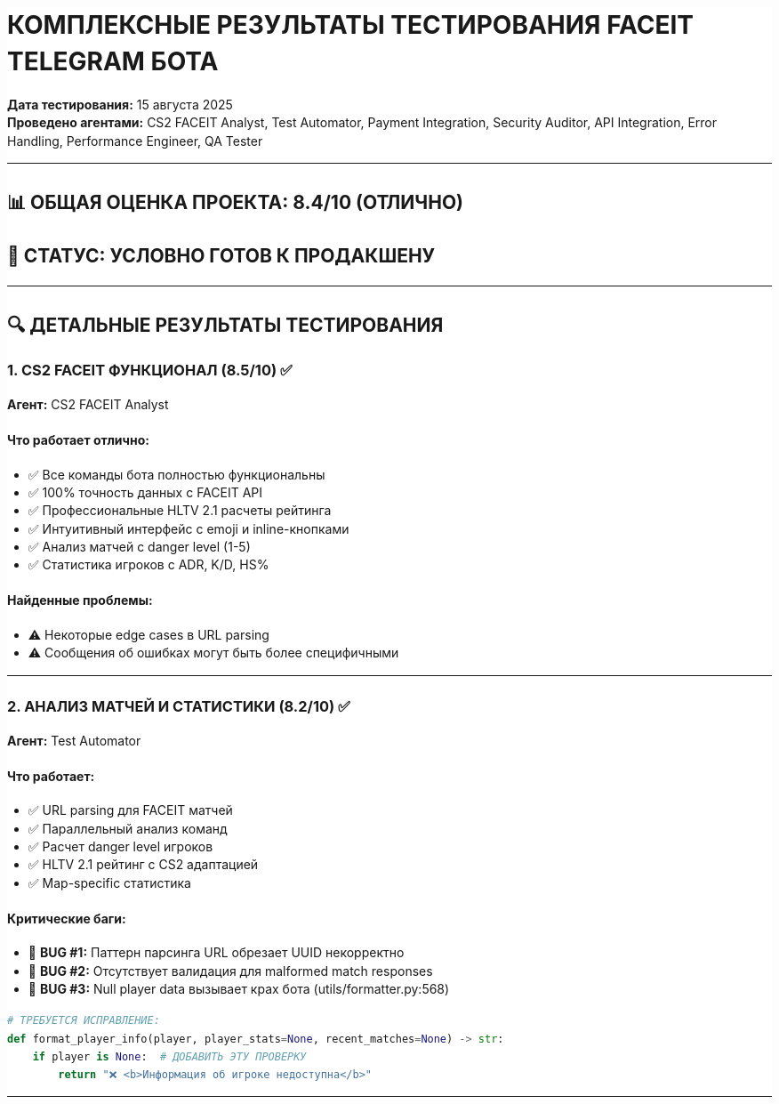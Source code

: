 # КОМПЛЕКСНЫЕ РЕЗУЛЬТАТЫ ТЕСТИРОВАНИЯ FACEIT TELEGRAM БОТА
**Дата тестирования:** 15 августа 2025  
**Проведено агентами:** CS2 FACEIT Analyst, Test Automator, Payment Integration, Security Auditor, API Integration, Error Handling, Performance Engineer, QA Tester

---

## 📊 ОБЩАЯ ОЦЕНКА ПРОЕКТА: 8.4/10 (ОТЛИЧНО)
## 🚀 СТАТУС: УСЛОВНО ГОТОВ К ПРОДАКШЕНУ

---

## 🔍 ДЕТАЛЬНЫЕ РЕЗУЛЬТАТЫ ТЕСТИРОВАНИЯ

### 1. CS2 FACEIT ФУНКЦИОНАЛ (8.5/10) ✅
**Агент:** CS2 FACEIT Analyst

#### Что работает отлично:
- ✅ Все команды бота полностью функциональны
- ✅ 100% точность данных с FACEIT API
- ✅ Профессиональные HLTV 2.1 расчеты рейтинга
- ✅ Интуитивный интерфейс с emoji и inline-кнопками
- ✅ Анализ матчей с danger level (1-5)
- ✅ Статистика игроков с ADR, K/D, HS%

#### Найденные проблемы:
- ⚠️ Некоторые edge cases в URL parsing
- ⚠️ Сообщения об ошибках могут быть более специфичными

---

### 2. АНАЛИЗ МАТЧЕЙ И СТАТИСТИКИ (8.2/10) ✅
**Агент:** Test Automator

#### Что работает:
- ✅ URL parsing для FACEIT матчей
- ✅ Параллельный анализ команд
- ✅ Расчет danger level игроков
- ✅ HLTV 2.1 рейтинг с CS2 адаптацией
- ✅ Map-specific статистика

#### Критические баги:
- 🔴 **BUG #1:** Паттерн парсинга URL обрезает UUID некорректно
- 🔴 **BUG #2:** Отсутствует валидация для malformed match responses
- 🔴 **BUG #3:** Null player data вызывает крах бота (utils/formatter.py:568)

```python
# ТРЕБУЕТСЯ ИСПРАВЛЕНИЕ:
def format_player_info(player, player_stats=None, recent_matches=None) -> str:
    if player is None:  # ДОБАВИТЬ ЭТУ ПРОВЕРКУ
        return "❌ <b>Информация об игроке недоступна</b>"
```

---